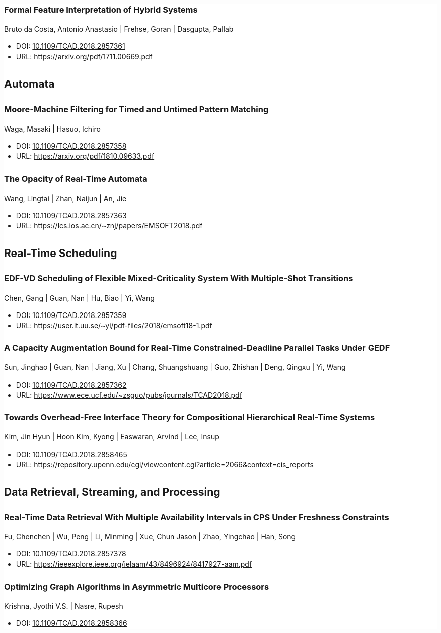 ### Formal Feature Interpretation of Hybrid Systems
Bruto da Costa, Antonio Anastasio | Frehse, Goran | Dasgupta, Pallab
* DOI: [10.1109/TCAD.2018.2857361](https://doi.org/10.1109/TCAD.2018.2857361)
* URL: <https://arxiv.org/pdf/1711.00669.pdf>

## Automata

### Moore-Machine Filtering for Timed and Untimed Pattern Matching
Waga, Masaki | Hasuo, Ichiro
* DOI: [10.1109/TCAD.2018.2857358](https://doi.org/10.1109/TCAD.2018.2857358)
* URL: <https://arxiv.org/pdf/1810.09633.pdf>

### The Opacity of Real-Time Automata
Wang, Lingtai | Zhan, Naijun | An, Jie
* DOI: [10.1109/TCAD.2018.2857363](https://doi.org/10.1109/TCAD.2018.2857363)
* URL: <https://lcs.ios.ac.cn/~znj/papers/EMSOFT2018.pdf>

## Real-Time Scheduling

### EDF-VD Scheduling of Flexible Mixed-Criticality System With Multiple-Shot Transitions
Chen, Gang | Guan, Nan | Hu, Biao | Yi, Wang
* DOI: [10.1109/TCAD.2018.2857359](https://doi.org/10.1109/TCAD.2018.2857359)
* URL: <https://user.it.uu.se/~yi/pdf-files/2018/emsoft18-1.pdf>

### A Capacity Augmentation Bound for Real-Time Constrained-Deadline Parallel Tasks Under GEDF
Sun, Jinghao | Guan, Nan | Jiang, Xu | Chang, Shuangshuang | Guo, Zhishan | Deng, Qingxu | Yi, Wang
* DOI: [10.1109/TCAD.2018.2857362](https://doi.org/10.1109/TCAD.2018.2857362)
* URL: <https://www.ece.ucf.edu/~zsguo/pubs/journals/TCAD2018.pdf>

### Towards Overhead-Free Interface Theory for Compositional Hierarchical Real-Time Systems
Kim, Jin Hyun | Hoon Kim, Kyong | Easwaran, Arvind | Lee, Insup
* DOI: [10.1109/TCAD.2018.2858465](https://doi.org/10.1109/TCAD.2018.2858465)
* URL: <https://repository.upenn.edu/cgi/viewcontent.cgi?article=2066&context=cis_reports>

## Data Retrieval, Streaming, and Processing

### Real-Time Data Retrieval With Multiple Availability Intervals in CPS Under Freshness Constraints
Fu, Chenchen | Wu, Peng | Li, Minming | Xue, Chun Jason | Zhao, Yingchao | Han, Song
* DOI: [10.1109/TCAD.2018.2857378](https://doi.org/10.1109/TCAD.2018.2857378)
* URL: <https://ieeexplore.ieee.org/ielaam/43/8496924/8417927-aam.pdf>

### Optimizing Graph Algorithms in Asymmetric Multicore Processors
Krishna, Jyothi V.S. | Nasre, Rupesh
* DOI: [10.1109/TCAD.2018.2858366](https://doi.org/10.1109/TCAD.2018.2858366)
